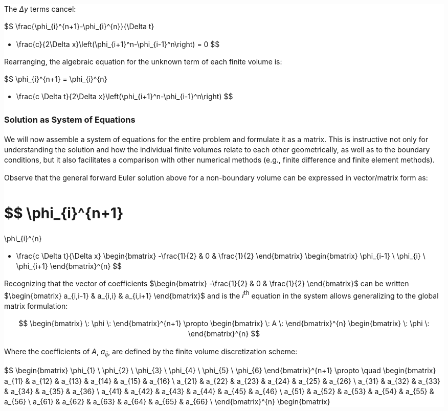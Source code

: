 The $\Delta y$ terms cancel:
    
$$
\frac{\phi_{i}^{n+1}-\phi_{i}^{n}}{\Delta t}
+ \frac{c}{2\Delta x}\left(\phi_{i+1}^n-\phi_{i-1}^n\right)
= 0
$$


Rearranging, the algebraic equation for the unknown term of each finite volume is:

$$
\phi_{i}^{n+1} = \phi_{i}^{n}
- \frac{c \Delta t}{2\Delta x}\left(\phi_{i+1}^n-\phi_{i-1}^n\right)
$$

### Solution as System of Equations

We will now assemble a system of equations for the entire problem and formulate it as a matrix. This is instructive not only for understanding the solution and how the individual finite volumes relate to each other geometrically, as well as to the boundary conditions, but it also facilitates a comparison with other numerical methods (e.g., finite difference and finite element methods).

Observe that the general forward Euler solution above for a non-boundary volume can be expressed in vector/matrix form as:

$$
\phi_{i}^{n+1}
=
\phi_{i}^{n}
- \frac{c \Delta t}{\Delta x}
\begin{bmatrix} -\frac{1}{2} & 0 & \frac{1}{2} \end{bmatrix}
\begin{bmatrix} \phi_{i-1} \\ \phi_{i} \\ \phi_{i+1} \end{bmatrix}^{n}
$$

Recognizing that the vector of coefficients $\begin{bmatrix} -\frac{1}{2} & 0 & \frac{1}{2} \end{bmatrix}$ can be written $\begin{bmatrix} a_{i,i-1} & a_{i,i} & a_{i,i+1} \end{bmatrix}$ and is the $i^{\textrm{th}}$ equation in the system allows generalizing to the global matrix formulation:

$$
\begin{bmatrix}
\: \phi \:
\end{bmatrix}^{n+1}
\propto
\begin{bmatrix}
\: A \:
\end{bmatrix}^{n}
\begin{bmatrix}
\: \phi \:
\end{bmatrix}^{n}
$$

Where the coefficients of $A$, $a_{ij}$, are defined by the finite volume discretization scheme:

$$
\begin{bmatrix}
\phi_{1} \\ \phi_{2} \\ \phi_{3} \\ \phi_{4} \\ \phi_{5} \\ \phi_{6}
\end{bmatrix}^{n+1}
\propto \quad
\begin{bmatrix}
a_{11} & a_{12} & a_{13} & a_{14} & a_{15} & a_{16} \\
a_{21} & a_{22} & a_{23} & a_{24} & a_{25} & a_{26} \\
a_{31} & a_{32} & a_{33} & a_{34} & a_{35} & a_{36} \\
a_{41} & a_{42} & a_{43} & a_{44} & a_{45} & a_{46} \\
a_{51} & a_{52} & a_{53} & a_{54} & a_{55} & a_{56} \\
a_{61} & a_{62} & a_{63} & a_{64} & a_{65} & a_{66} \\
\end{bmatrix}^{n}
\begin{bmatrix}